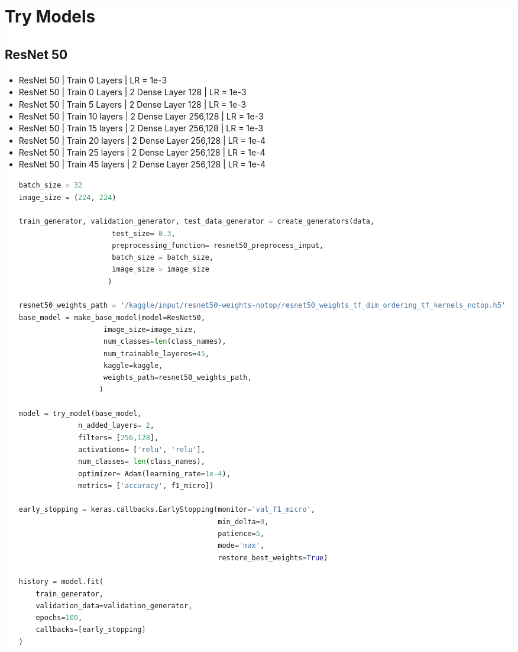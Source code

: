 # Try Models
## ResNet 50
* ResNet 50 | Train 0 Layers | LR = 1e-3
* ResNet 50 | Train 0 Layers | 2 Dense Layer 128 | LR = 1e-3
* ResNet 50 | Train 5 Layers | 2 Dense Layer 128 | LR = 1e-3
* ResNet 50 | Train 10 layers | 2 Dense Layer 256,128 | LR = 1e-3
* ResNet 50 | Train 15 layers | 2 Dense Layer 256,128 | LR = 1e-3
* ResNet 50 | Train 20 layers | 2 Dense Layer 256,128 | LR = 1e-4
* ResNet 50 | Train 25 layers | 2 Dense Layer 256,128 | LR = 1e-4
* ResNet 50 | Train 45 layers | 2 Dense Layer 256,128 | LR = 1e-4
    ```python
    batch_size = 32
    image_size = (224, 224)
    
    train_generator, validation_generator, test_data_generator = create_generators(data, 
                          test_size= 0.3, 
                          preprocessing_function= resnet50_preprocess_input,
                          batch_size = batch_size,
                          image_size = image_size
                         )
    
    resnet50_weights_path = '/kaggle/input/resnet50-weights-notop/resnet50_weights_tf_dim_ordering_tf_kernels_notop.h5'
    base_model = make_base_model(model=ResNet50,
                        image_size=image_size,
                        num_classes=len(class_names),
                        num_trainable_layeres=45,
                        kaggle=kaggle,
                        weights_path=resnet50_weights_path,
                       )
    
    model = try_model(base_model, 
                  n_added_layers= 2, 
                  filters= [256,128], 
                  activations= ['relu', 'relu'], 
                  num_classes= len(class_names),
                  optimizer= Adam(learning_rate=1e-4),
                  metrics= ['accuracy', f1_micro])
    
    early_stopping = keras.callbacks.EarlyStopping(monitor='val_f1_micro',
                                                   min_delta=0,
                                                   patience=5,
                                                   mode='max',
                                                   restore_best_weights=True)
    
    history = model.fit(
        train_generator,
        validation_data=validation_generator,
        epochs=100,
        callbacks=[early_stopping]
    )
    